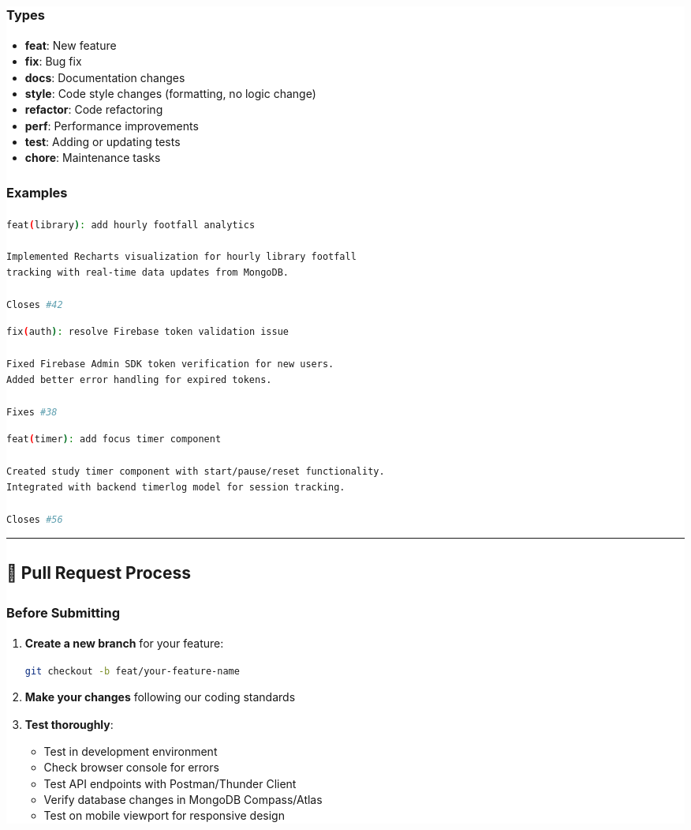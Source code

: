 ### Types
- **feat**: New feature
- **fix**: Bug fix
- **docs**: Documentation changes
- **style**: Code style changes (formatting, no logic change)
- **refactor**: Code refactoring
- **perf**: Performance improvements
- **test**: Adding or updating tests
- **chore**: Maintenance tasks

### Examples
```bash
feat(library): add hourly footfall analytics

Implemented Recharts visualization for hourly library footfall
tracking with real-time data updates from MongoDB.

Closes #42
```

```bash
fix(auth): resolve Firebase token validation issue

Fixed Firebase Admin SDK token verification for new users.
Added better error handling for expired tokens.

Fixes #38
```

```bash
feat(timer): add focus timer component

Created study timer component with start/pause/reset functionality.
Integrated with backend timerlog model for session tracking.

Closes #56
```

---

## 🔄 Pull Request Process

### Before Submitting

1. **Create a new branch** for your feature:
   ```bash
   git checkout -b feat/your-feature-name
   ```

2. **Make your changes** following our coding standards

3. **Test thoroughly**:
   - Test in development environment
   - Check browser console for errors
   - Test API endpoints with Postman/Thunder Client
   - Verify database changes in MongoDB Compass/Atlas
   - Test on mobile viewport for responsive design
